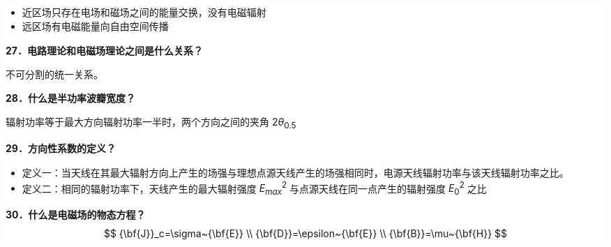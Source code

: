 - 近区场只存在电场和磁场之间的能量交换，没有电磁辐射
- 远区场有电磁能量向自由空间传播

**27．电路理论和电磁场理论之间是什么关系？**

不可分割的统一关系。

**28．什么是半功率波瓣宽度？**

辐射功率等于最大方向辐射功率一半时，两个方向之间的夹角 $2\theta_{0.5}$

**29．方向性系数的定义？**

- 定义一：当天线在其最大辐射方向上产生的场强与理想点源天线产生的场强相同时，电源天线辐射功率与该天线辐射功率之比。
- 定义二：相同的辐射功率下，天线产生的最大辐射强度 $E_{max}^2$ 与点源天线在同一点产生的辐射强度 $E_{0}^2$ 之比

**30．什么是电磁场的物态方程？**
$$
{\bf{J}}_c=\sigma~{\bf{E}}
\\
{\bf{D}}=\epsilon~{\bf{E}}
\\
{\bf{B}}=\mu~{\bf{H}}
$$
